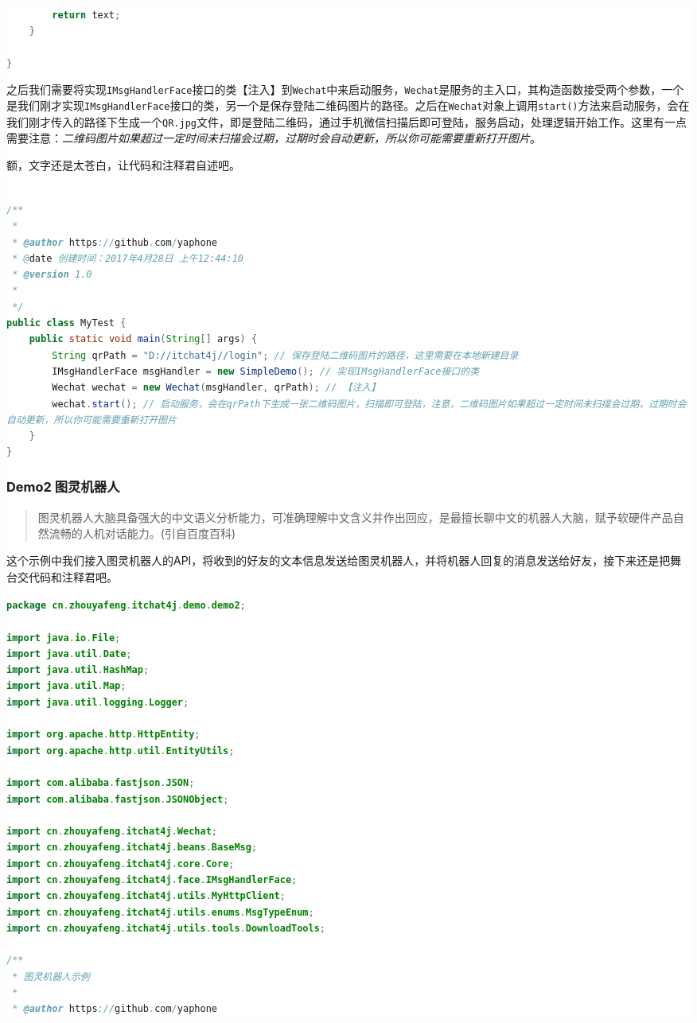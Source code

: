 ```java
		return text;
	}

}

```

之后我们需要将实现`IMsgHandlerFace`接口的类【注入】到`Wechat`中来启动服务，`Wechat`是服务的主入口，其构造函数接受两个参数，一个是我们刚才实现`IMsgHandlerFace`接口的类，另一个是保存登陆二维码图片的路径。之后在`Wechat`对象上调用`start()`方法来启动服务，会在我们刚才传入的路径下生成一个`QR.jpg`文件，即是登陆二维码，通过手机微信扫描后即可登陆，服务启动，处理逻辑开始工作。这里有一点需要注意：*二维码图片如果超过一定时间未扫描会过期，过期时会自动更新，所以你可能需要重新打开图片*。

额，文字还是太苍白，让代码和注释君自述吧。

```Java

/**
 *
 * @author https://github.com/yaphone
 * @date 创建时间：2017年4月28日 上午12:44:10
 * @version 1.0
 *
 */
public class MyTest {
	public static void main(String[] args) {
		String qrPath = "D://itchat4j//login"; // 保存登陆二维码图片的路径，这里需要在本地新建目录
		IMsgHandlerFace msgHandler = new SimpleDemo(); // 实现IMsgHandlerFace接口的类
		Wechat wechat = new Wechat(msgHandler, qrPath); // 【注入】
		wechat.start(); // 启动服务，会在qrPath下生成一张二维码图片，扫描即可登陆，注意，二维码图片如果超过一定时间未扫描会过期，过期时会自动更新，所以你可能需要重新打开图片
	}
}
```

### Demo2 图灵机器人

> 图灵机器人大脑具备强大的中文语义分析能力，可准确理解中文含义并作出回应，是最擅长聊中文的机器人大脑，赋予软硬件产品自然流畅的人机对话能力。(引自百度百科)

这个示例中我们接入图灵机器人的API，将收到的好友的文本信息发送给图灵机器人，并将机器人回复的消息发送给好友，接下来还是把舞台交代码和注释君吧。

```Java
package cn.zhouyafeng.itchat4j.demo.demo2;

import java.io.File;
import java.util.Date;
import java.util.HashMap;
import java.util.Map;
import java.util.logging.Logger;

import org.apache.http.HttpEntity;
import org.apache.http.util.EntityUtils;

import com.alibaba.fastjson.JSON;
import com.alibaba.fastjson.JSONObject;

import cn.zhouyafeng.itchat4j.Wechat;
import cn.zhouyafeng.itchat4j.beans.BaseMsg;
import cn.zhouyafeng.itchat4j.core.Core;
import cn.zhouyafeng.itchat4j.face.IMsgHandlerFace;
import cn.zhouyafeng.itchat4j.utils.MyHttpClient;
import cn.zhouyafeng.itchat4j.utils.enums.MsgTypeEnum;
import cn.zhouyafeng.itchat4j.utils.tools.DownloadTools;

/**
 * 图灵机器人示例
 * 
 * @author https://github.com/yaphone
```
